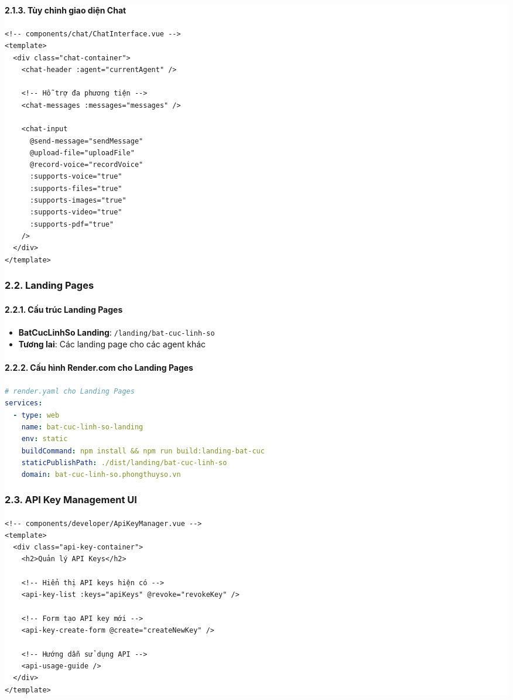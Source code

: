 #### 2.1.3. Tùy chỉnh giao diện Chat
```vue
<!-- components/chat/ChatInterface.vue -->
<template>
  <div class="chat-container">
    <chat-header :agent="currentAgent" />
    
    <!-- Hỗ trợ đa phương tiện -->
    <chat-messages :messages="messages" />
    
    <chat-input 
      @send-message="sendMessage"
      @upload-file="uploadFile"
      @record-voice="recordVoice"
      :supports-voice="true"
      :supports-files="true"
      :supports-images="true"
      :supports-video="true"
      :supports-pdf="true"
    />
  </div>
</template>
```

### 2.2. Landing Pages

#### 2.2.1. Cấu trúc Landing Pages
- **BatCucLinhSo Landing**: `/landing/bat-cuc-linh-so`
- **Tương lai**: Các landing page cho các agent khác

#### 2.2.2. Cấu hình Render.com cho Landing Pages
```yaml
# render.yaml cho Landing Pages
services:
  - type: web
    name: bat-cuc-linh-so-landing
    env: static
    buildCommand: npm install && npm run build:landing-bat-cuc
    staticPublishPath: ./dist/landing/bat-cuc-linh-so
    domain: bat-cuc-linh-so.phongthuyso.vn
```

### 2.3. API Key Management UI

```vue
<!-- components/developer/ApiKeyManager.vue -->
<template>
  <div class="api-key-container">
    <h2>Quản lý API Keys</h2>
    
    <!-- Hiển thị API keys hiện có -->
    <api-key-list :keys="apiKeys" @revoke="revokeKey" />
    
    <!-- Form tạo API key mới -->
    <api-key-create-form @create="createNewKey" />
    
    <!-- Hướng dẫn sử dụng API -->
    <api-usage-guide />
  </div>
</template>
```
